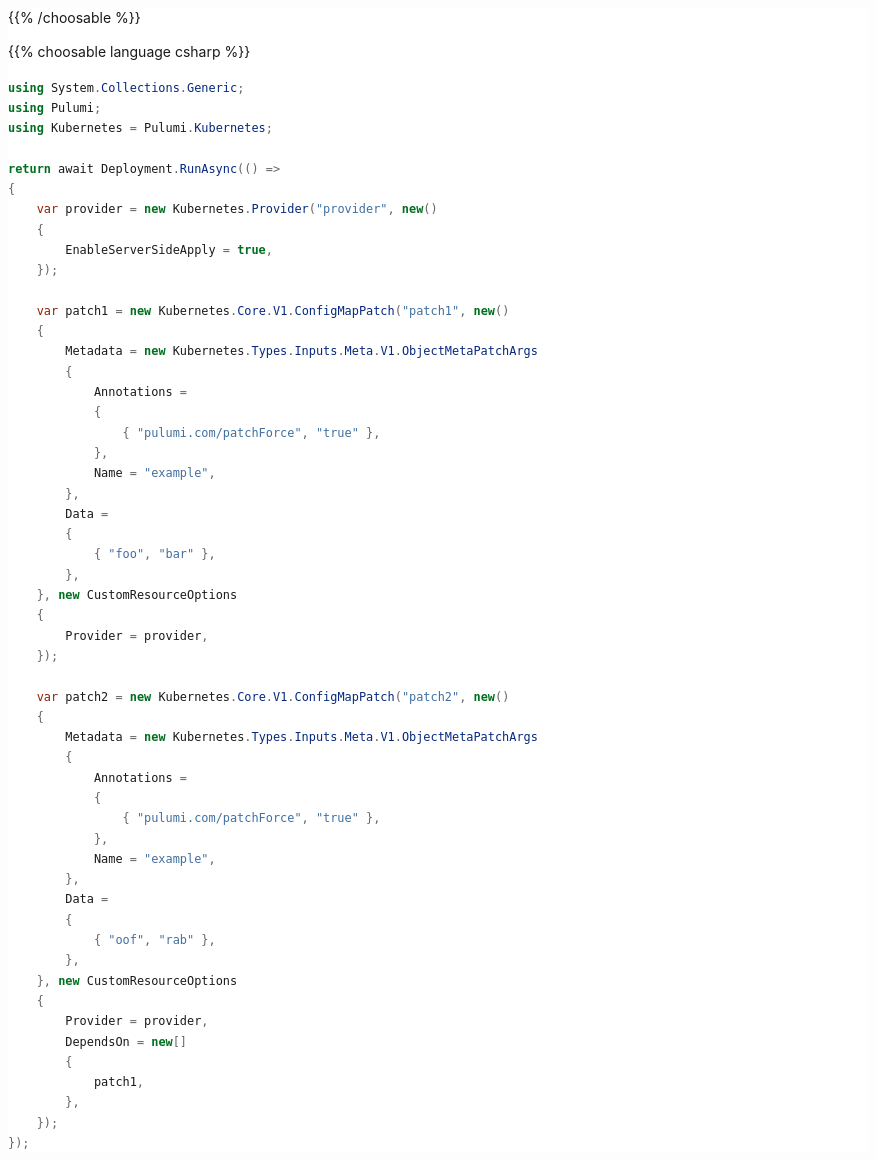 
{{% /choosable %}}

{{% choosable language csharp %}}

```csharp
using System.Collections.Generic;
using Pulumi;
using Kubernetes = Pulumi.Kubernetes;

return await Deployment.RunAsync(() =>
{
    var provider = new Kubernetes.Provider("provider", new()
    {
        EnableServerSideApply = true,
    });

    var patch1 = new Kubernetes.Core.V1.ConfigMapPatch("patch1", new()
    {
        Metadata = new Kubernetes.Types.Inputs.Meta.V1.ObjectMetaPatchArgs
        {
            Annotations =
            {
                { "pulumi.com/patchForce", "true" },
            },
            Name = "example",
        },
        Data =
        {
            { "foo", "bar" },
        },
    }, new CustomResourceOptions
    {
        Provider = provider,
    });

    var patch2 = new Kubernetes.Core.V1.ConfigMapPatch("patch2", new()
    {
        Metadata = new Kubernetes.Types.Inputs.Meta.V1.ObjectMetaPatchArgs
        {
            Annotations =
            {
                { "pulumi.com/patchForce", "true" },
            },
            Name = "example",
        },
        Data =
        {
            { "oof", "rab" },
        },
    }, new CustomResourceOptions
    {
        Provider = provider,
        DependsOn = new[]
        {
            patch1,
        },
    });
});
```
